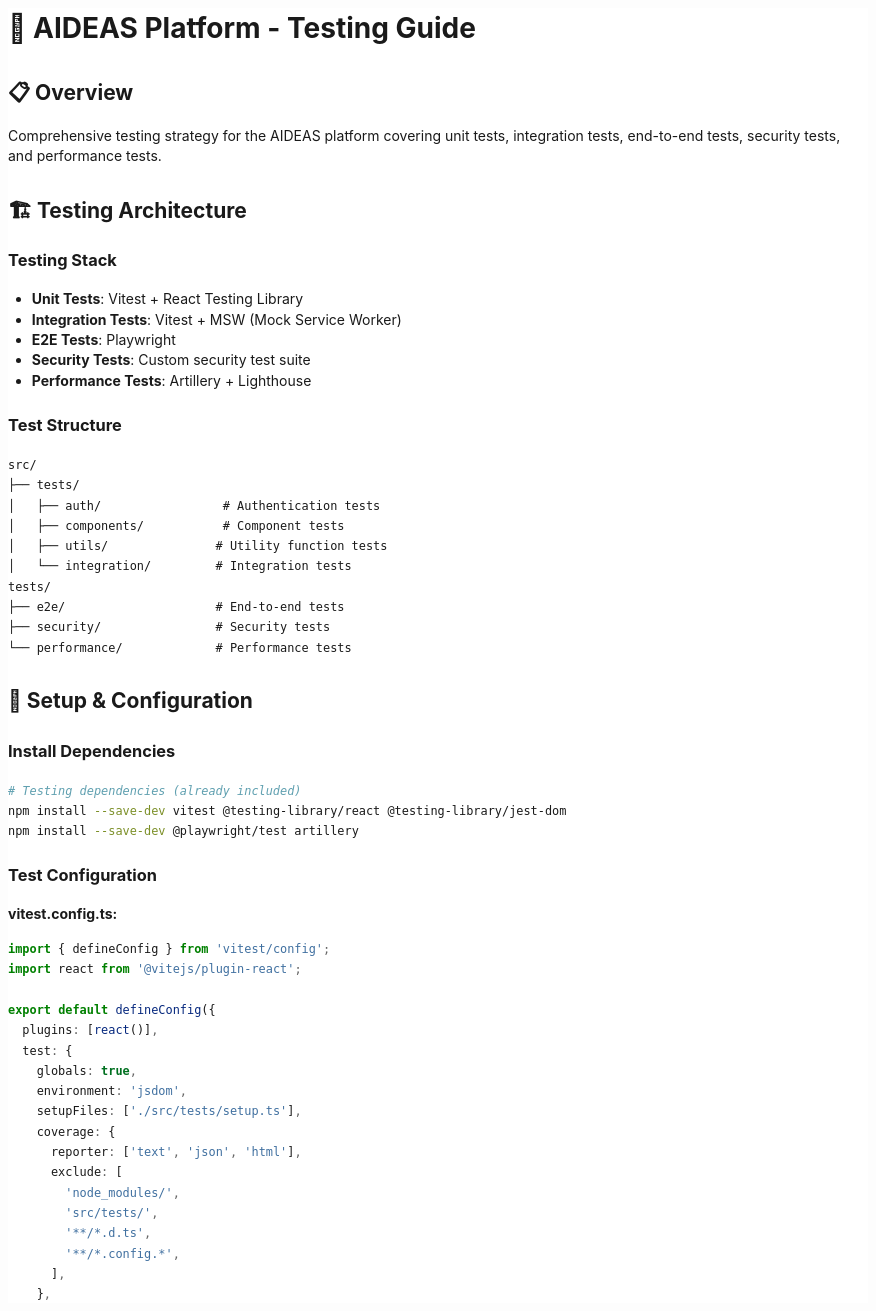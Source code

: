 # 🧪 AIDEAS Platform - Testing Guide

## 📋 Overview

Comprehensive testing strategy for the AIDEAS platform covering unit tests, integration tests, end-to-end tests, security tests, and performance tests.

## 🏗️ Testing Architecture

### Testing Stack
- **Unit Tests**: Vitest + React Testing Library
- **Integration Tests**: Vitest + MSW (Mock Service Worker)
- **E2E Tests**: Playwright
- **Security Tests**: Custom security test suite
- **Performance Tests**: Artillery + Lighthouse

### Test Structure
```
src/
├── tests/
│   ├── auth/                 # Authentication tests
│   ├── components/           # Component tests
│   ├── utils/               # Utility function tests
│   └── integration/         # Integration tests
tests/
├── e2e/                     # End-to-end tests
├── security/                # Security tests
└── performance/             # Performance tests
```

## 🔧 Setup & Configuration

### Install Dependencies
```bash
# Testing dependencies (already included)
npm install --save-dev vitest @testing-library/react @testing-library/jest-dom
npm install --save-dev @playwright/test artillery
```

### Test Configuration

**vitest.config.ts:**
```typescript
import { defineConfig } from 'vitest/config';
import react from '@vitejs/plugin-react';

export default defineConfig({
  plugins: [react()],
  test: {
    globals: true,
    environment: 'jsdom',
    setupFiles: ['./src/tests/setup.ts'],
    coverage: {
      reporter: ['text', 'json', 'html'],
      exclude: [
        'node_modules/',
        'src/tests/',
        '**/*.d.ts',
        '**/*.config.*',
      ],
    },
```